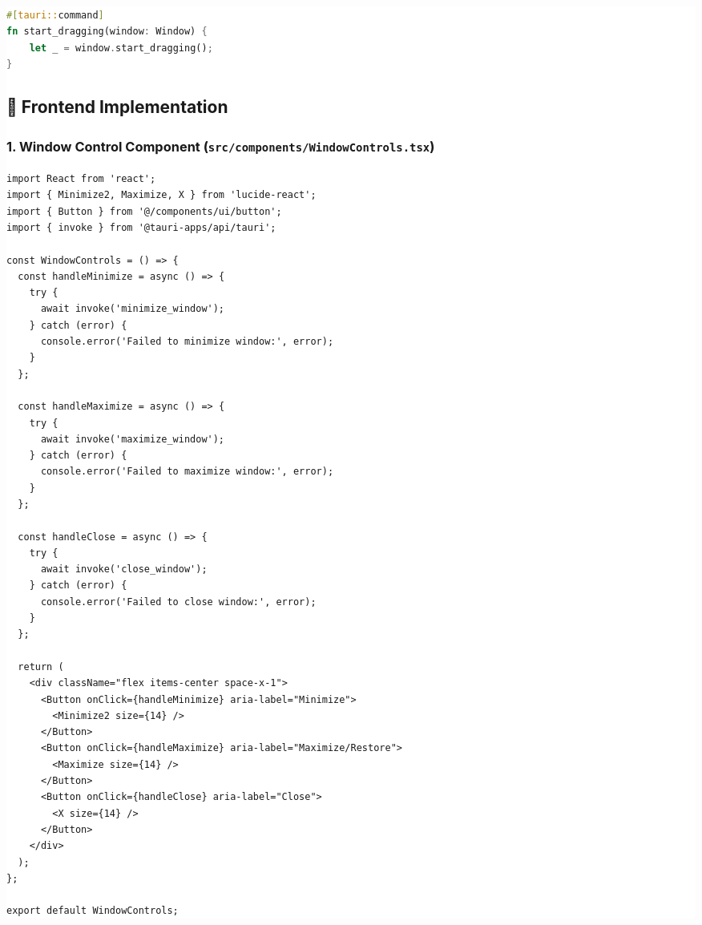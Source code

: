 ```rust
#[tauri::command]
fn start_dragging(window: Window) {
    let _ = window.start_dragging();
}
```

## 🎨 Frontend Implementation

### 1. Window Control Component (`src/components/WindowControls.tsx`)

```tsx
import React from 'react';
import { Minimize2, Maximize, X } from 'lucide-react';
import { Button } from '@/components/ui/button';
import { invoke } from '@tauri-apps/api/tauri';

const WindowControls = () => {
  const handleMinimize = async () => {
    try {
      await invoke('minimize_window');
    } catch (error) {
      console.error('Failed to minimize window:', error);
    }
  };

  const handleMaximize = async () => {
    try {
      await invoke('maximize_window');
    } catch (error) {
      console.error('Failed to maximize window:', error);
    }
  };

  const handleClose = async () => {
    try {
      await invoke('close_window');
    } catch (error) {
      console.error('Failed to close window:', error);
    }
  };

  return (
    <div className="flex items-center space-x-1">
      <Button onClick={handleMinimize} aria-label="Minimize">
        <Minimize2 size={14} />
      </Button>
      <Button onClick={handleMaximize} aria-label="Maximize/Restore">
        <Maximize size={14} />
      </Button>
      <Button onClick={handleClose} aria-label="Close">
        <X size={14} />
      </Button>
    </div>
  );
};

export default WindowControls;
```
